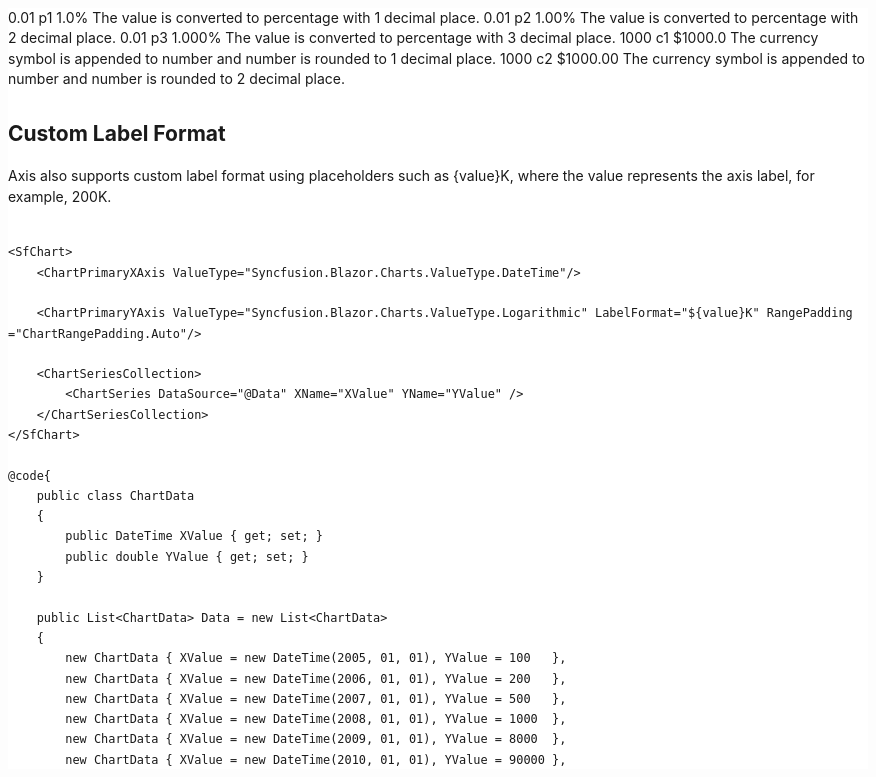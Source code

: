 <td>0.01</td>
<td>p1</td>
<td>1.0%</td>
<td>The value is converted to percentage with 1 decimal place.</td>
</tr>
<tr>
<td>0.01</td>
<td>p2</td>
<td>1.00%</td>
<td>The value is converted to percentage with 2 decimal place.</td>
</tr>
<tr>
<td>0.01</td>
<td>p3</td>
<td>1.000%</td>
<td>The value is converted to percentage with 3 decimal place.</td>
</tr>
<tr>
<td>1000</td>
<td>c1</td>
<td>$1000.0</td>
<td>The currency symbol is appended to number and number is rounded to 1 decimal place.</td>
</tr>
<tr>
<td>1000</td>
<td>c2</td>
<td>$1000.00</td>
<td>The currency symbol is appended to number and number is rounded to 2 decimal place.</td>
</tr>
</table>

## Custom Label Format

Axis also supports custom label format using placeholders such as {value}K, where the value represents the axis label, for example, 200K.

```cshtml

<SfChart>
    <ChartPrimaryXAxis ValueType="Syncfusion.Blazor.Charts.ValueType.DateTime"/>    

    <ChartPrimaryYAxis ValueType="Syncfusion.Blazor.Charts.ValueType.Logarithmic" LabelFormat="${value}K" RangePadding="ChartRangePadding.Auto"/> 

    <ChartSeriesCollection>
        <ChartSeries DataSource="@Data" XName="XValue" YName="YValue" />        
    </ChartSeriesCollection>
</SfChart>

@code{
    public class ChartData
    {
        public DateTime XValue { get; set; }
        public double YValue { get; set; }
    }

    public List<ChartData> Data = new List<ChartData> 
	{
		new ChartData { XValue = new DateTime(2005, 01, 01), YValue = 100   },
		new ChartData { XValue = new DateTime(2006, 01, 01), YValue = 200   },
		new ChartData { XValue = new DateTime(2007, 01, 01), YValue = 500   },
		new ChartData { XValue = new DateTime(2008, 01, 01), YValue = 1000  },
		new ChartData { XValue = new DateTime(2009, 01, 01), YValue = 8000  },
		new ChartData { XValue = new DateTime(2010, 01, 01), YValue = 90000 },
```